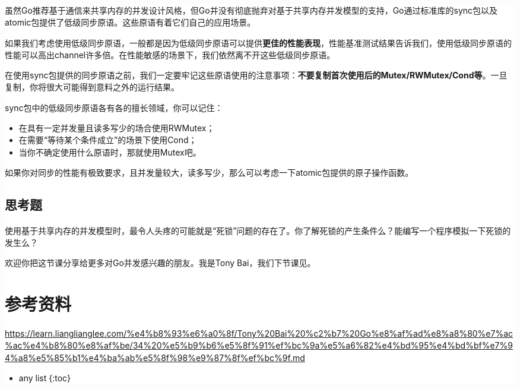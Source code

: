 虽然Go推荐基于通信来共享内存的并发设计风格，但Go并没有彻底抛弃对基于共享内存并发模型的支持，Go通过标准库的sync包以及atomic包提供了低级同步原语。这些原语有着它们自己的应用场景。

如果我们考虑使用低级同步原语，一般都是因为低级同步原语可以提供**更佳的性能表现**，性能基准测试结果告诉我们，使用低级同步原语的性能可以高出channel许多倍。在性能敏感的场景下，我们依然离不开这些低级同步原语。

在使用sync包提供的同步原语之前，我们一定要牢记这些原语使用的注意事项：**不要复制首次使用后的Mutex/RWMutex/Cond等**。一旦复制，你将很大可能得到意料之外的运行结果。

sync包中的低级同步原语各有各的擅长领域，你可以记住：

* 在具有一定并发量且读多写少的场合使用RWMutex；
* 在需要“等待某个条件成立”的场景下使用Cond；
* 当你不确定使用什么原语时，那就使用Mutex吧。

如果你对同步的性能有极致要求，且并发量较大，读多写少，那么可以考虑一下atomic包提供的原子操作函数。

## 思考题

使用基于共享内存的并发模型时，最令人头疼的可能就是“死锁”问题的存在了。你了解死锁的产生条件么？能编写一个程序模拟一下死锁的发生么？

欢迎你把这节课分享给更多对Go并发感兴趣的朋友。我是Tony Bai，我们下节课见。




# 参考资料

https://learn.lianglianglee.com/%e4%b8%93%e6%a0%8f/Tony%20Bai%20%c2%b7%20Go%e8%af%ad%e8%a8%80%e7%ac%ac%e4%b8%80%e8%af%be/34%20%e5%b9%b6%e5%8f%91%ef%bc%9a%e5%a6%82%e4%bd%95%e4%bd%bf%e7%94%a8%e5%85%b1%e4%ba%ab%e5%8f%98%e9%87%8f%ef%bc%9f.md

* any list
{:toc}
